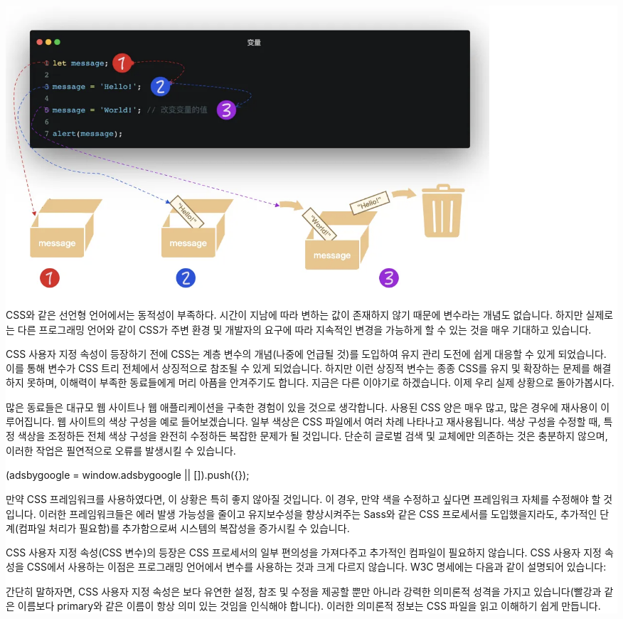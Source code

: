 ![CSS Custom Properties](./img/IllustratedCSSCSSCustomProperties_1.png)

CSS와 같은 선언형 언어에서는 동적성이 부족하다. 시간이 지남에 따라 변하는 값이 존재하지 않기 때문에 변수라는 개념도 없습니다. 하지만 실제로는 다른 프로그래밍 언어와 같이 CSS가 주변 환경 및 개발자의 요구에 따라 지속적인 변경을 가능하게 할 수 있는 것을 매우 기대하고 있습니다.

CSS 사용자 지정 속성이 등장하기 전에 CSS는 계층 변수의 개념(나중에 언급될 것)를 도입하여 유지 관리 도전에 쉽게 대응할 수 있게 되었습니다. 이를 통해 변수가 CSS 트리 전체에서 상징적으로 참조될 수 있게 되었습니다. 하지만 이런 상징적 변수는 종종 CSS를 유지 및 확장하는 문제를 해결하지 못하며, 이해력이 부족한 동료들에게 머리 아픔을 안겨주기도 합니다. 지금은 다른 이야기로 하겠습니다. 이제 우리 실제 상황으로 돌아가봅시다.

많은 동료들은 대규모 웹 사이트나 웹 애플리케이션을 구축한 경험이 있을 것으로 생각합니다. 사용된 CSS 양은 매우 많고, 많은 경우에 재사용이 이루어집니다. 웹 사이트의 색상 구성을 예로 들어보겠습니다. 일부 색상은 CSS 파일에서 여러 차례 나타나고 재사용됩니다. 색상 구성을 수정할 때, 특정 색상을 조정하든 전체 색상 구성을 완전히 수정하든 복잡한 문제가 될 것입니다. 단순히 글로벌 검색 및 교체에만 의존하는 것은 충분하지 않으며, 이러한 작업은 필연적으로 오류를 발생시킬 수 있습니다.


<ins class="adsbygoogle"
  style="display:block"
  data-ad-client="ca-pub-4877378276818686"
  data-ad-slot="9743150776"
  data-ad-format="auto"
  data-full-width-responsive="true"></ins>
<component is="script">
(adsbygoogle = window.adsbygoogle || []).push({});
</component>

만약 CSS 프레임워크를 사용하였다면, 이 상황은 특히 좋지 않아질 것입니다. 이 경우, 만약 색을 수정하고 싶다면 프레임워크 자체를 수정해야 할 것입니다. 이러한 프레임워크들은 에러 발생 가능성을 줄이고 유지보수성을 향상시켜주는 Sass와 같은 CSS 프로세서를 도입했을지라도, 추가적인 단계(컴파일 처리가 필요함)를 추가함으로써 시스템의 복잡성을 증가시킬 수 있습니다.

CSS 사용자 지정 속성(CSS 변수)의 등장은 CSS 프로세서의 일부 편의성을 가져다주고 추가적인 컴파일이 필요하지 않습니다. CSS 사용자 지정 속성을 CSS에서 사용하는 이점은 프로그래밍 언어에서 변수를 사용하는 것과 크게 다르지 않습니다. W3C 명세에는 다음과 같이 설명되어 있습니다:

간단히 말하자면, CSS 사용자 지정 속성은 보다 유연한 설정, 참조 및 수정을 제공할 뿐만 아니라 강력한 의미론적 성격을 가지고 있습니다(빨강과 같은 이름보다 primary와 같은 이름이 항상 의미 있는 것임을 인식해야 합니다). 이러한 의미론적 정보는 CSS 파일을 읽고 이해하기 쉽게 만듭니다.
